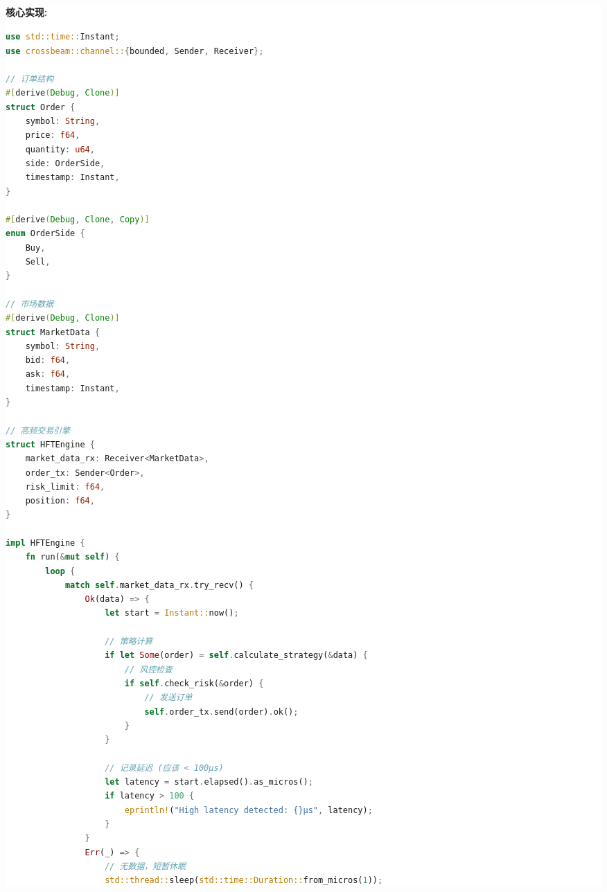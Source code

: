 **核心实现**:

```rust
use std::time::Instant;
use crossbeam::channel::{bounded, Sender, Receiver};

// 订单结构
#[derive(Debug, Clone)]
struct Order {
    symbol: String,
    price: f64,
    quantity: u64,
    side: OrderSide,
    timestamp: Instant,
}

#[derive(Debug, Clone, Copy)]
enum OrderSide {
    Buy,
    Sell,
}

// 市场数据
#[derive(Debug, Clone)]
struct MarketData {
    symbol: String,
    bid: f64,
    ask: f64,
    timestamp: Instant,
}

// 高频交易引擎
struct HFTEngine {
    market_data_rx: Receiver<MarketData>,
    order_tx: Sender<Order>,
    risk_limit: f64,
    position: f64,
}

impl HFTEngine {
    fn run(&mut self) {
        loop {
            match self.market_data_rx.try_recv() {
                Ok(data) => {
                    let start = Instant::now();
                    
                    // 策略计算
                    if let Some(order) = self.calculate_strategy(&data) {
                        // 风控检查
                        if self.check_risk(&order) {
                            // 发送订单
                            self.order_tx.send(order).ok();
                        }
                    }
                    
                    // 记录延迟 (应该 < 100μs)
                    let latency = start.elapsed().as_micros();
                    if latency > 100 {
                        eprintln!("High latency detected: {}μs", latency);
                    }
                }
                Err(_) => {
                    // 无数据，短暂休眠
                    std::thread::sleep(std::time::Duration::from_micros(1));
```